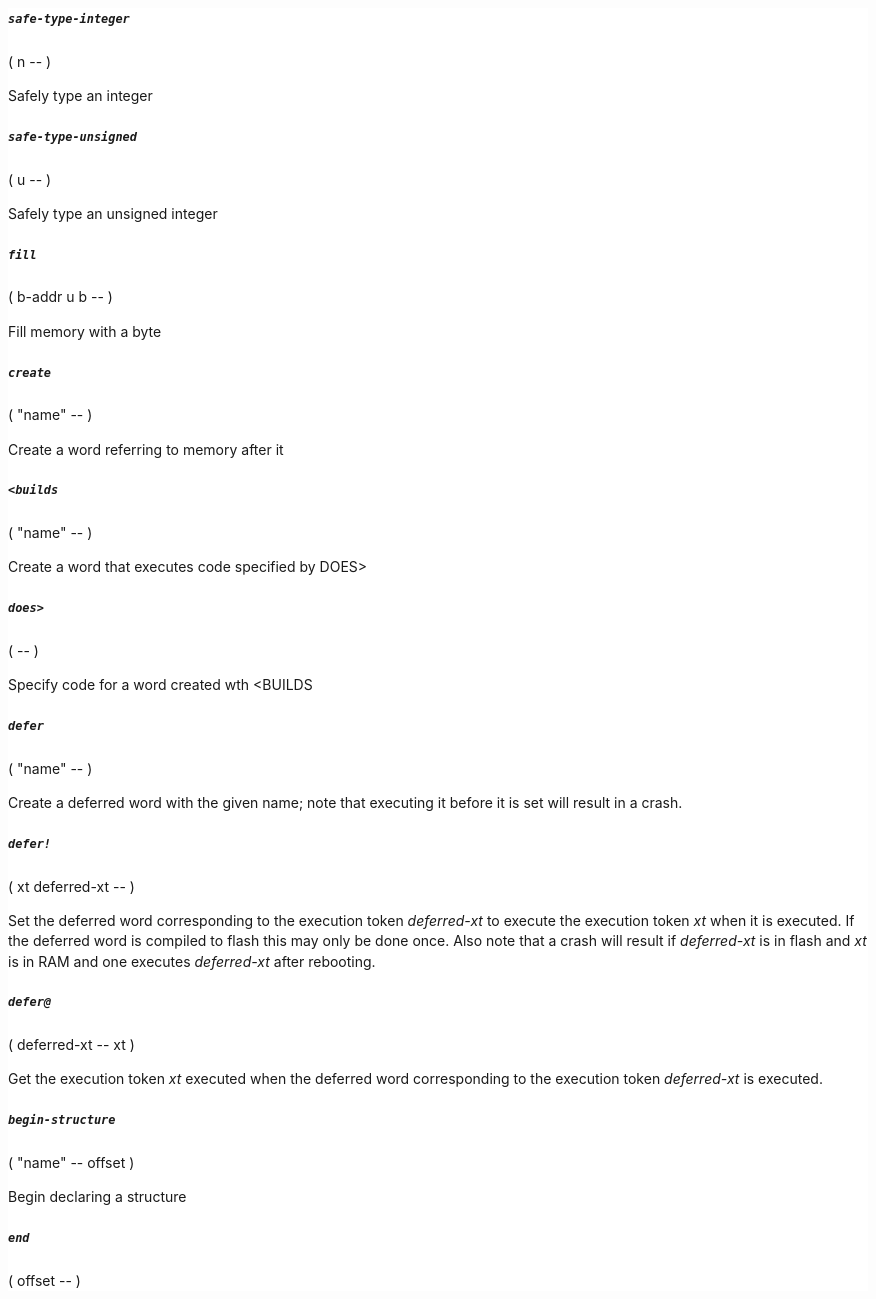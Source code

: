 ##### `safe-type-integer`
( n -- )

Safely type an integer

##### `safe-type-unsigned`
( u -- )

Safely type an unsigned integer

##### `fill`
( b-addr u b -- )

Fill memory with a byte

##### `create`
( "name" -- )

Create a word referring to memory after it

##### `<builds`
( "name" -- )

Create a word that executes code specified by DOES>

##### `does>`
( -- )

Specify code for a word created wth <BUILDS

##### `defer`
( "name" -- )

Create a deferred word with the given name; note that executing it before it is set will result in a crash.

##### `defer!`
( xt deferred-xt -- )

Set the deferred word corresponding to the execution token *deferred-xt* to execute the execution token *xt* when it is executed. If the deferred word is compiled to flash this may only be done once. Also note that a crash will result if *deferred-xt* is in flash and *xt* is in RAM and one executes *deferred-xt* after rebooting.

##### `defer@`
( deferred-xt -- xt )

Get the execution token *xt* executed when the deferred word corresponding to the execution token *deferred-xt* is executed.

##### `begin-structure`
( "name" -- offset )

Begin declaring a structure

##### `end`
( offset -- )
